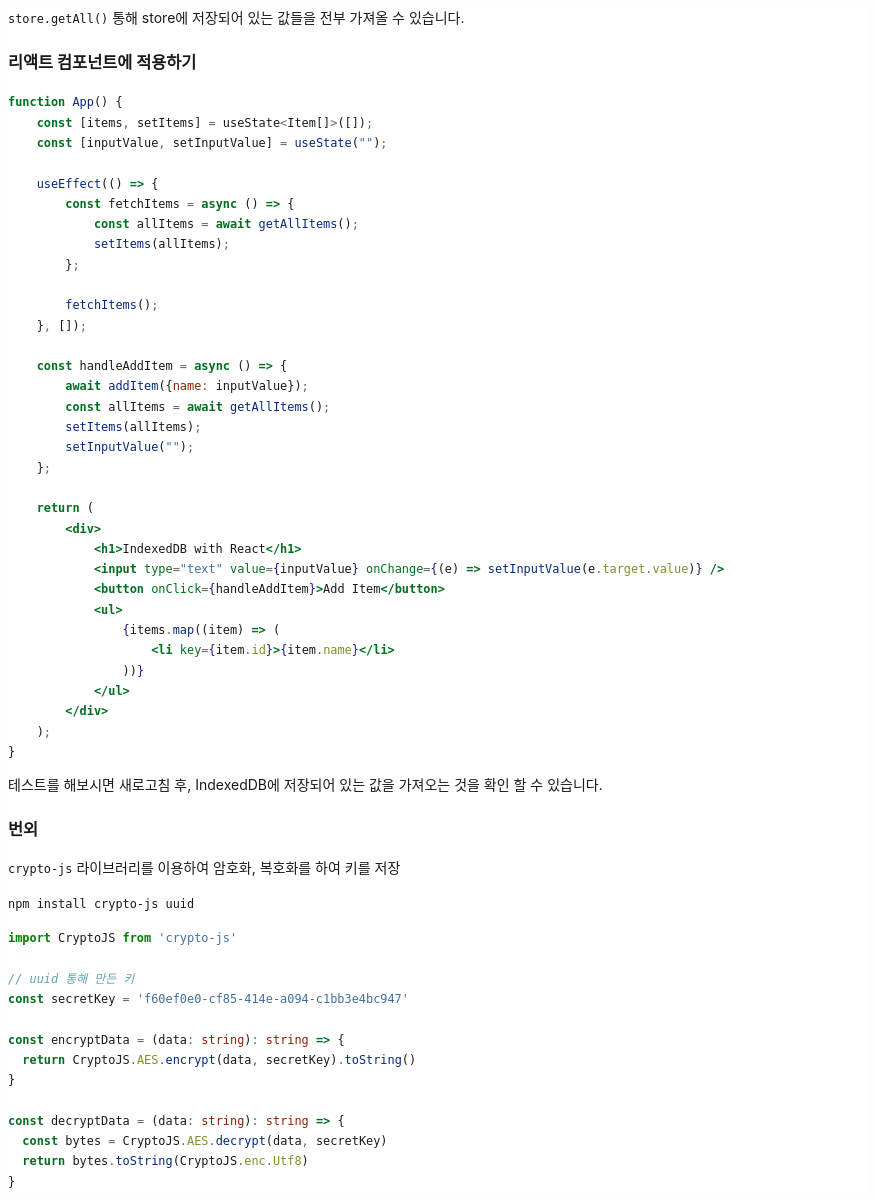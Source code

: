 `store.getAll()` 통해 store에 저장되어 있는 값들을 전부 가져올 수 있습니다.

### 리액트 컴포넌트에 적용하기

```jsx
function App() {
    const [items, setItems] = useState<Item[]>([]);
    const [inputValue, setInputValue] = useState("");

    useEffect(() => {
        const fetchItems = async () => {
            const allItems = await getAllItems();
            setItems(allItems);
        };

        fetchItems();
    }, []);

    const handleAddItem = async () => {
        await addItem({name: inputValue});
        const allItems = await getAllItems();
        setItems(allItems);
        setInputValue("");
    };

    return (
        <div>
            <h1>IndexedDB with React</h1>
            <input type="text" value={inputValue} onChange={(e) => setInputValue(e.target.value)} />
            <button onClick={handleAddItem}>Add Item</button>
            <ul>
                {items.map((item) => (
                    <li key={item.id}>{item.name}</li>
                ))}
            </ul>
        </div>
    );
}
```

테스트를 해보시면 새로고침 후, IndexedDB에 저장되어 있는 값을 가져오는 것을 확인 할 수 있습니다.

### 번외

`crypto-js` 라이브러리를 이용하여 암호화, 복호화를 하여 키를 저장

```
npm install crypto-js uuid
```

```ts
import CryptoJS from 'crypto-js'

// uuid 통해 만든 키
const secretKey = 'f60ef0e0-cf85-414e-a094-c1bb3e4bc947'

const encryptData = (data: string): string => {
  return CryptoJS.AES.encrypt(data, secretKey).toString()
}

const decryptData = (data: string): string => {
  const bytes = CryptoJS.AES.decrypt(data, secretKey)
  return bytes.toString(CryptoJS.enc.Utf8)
}

```
